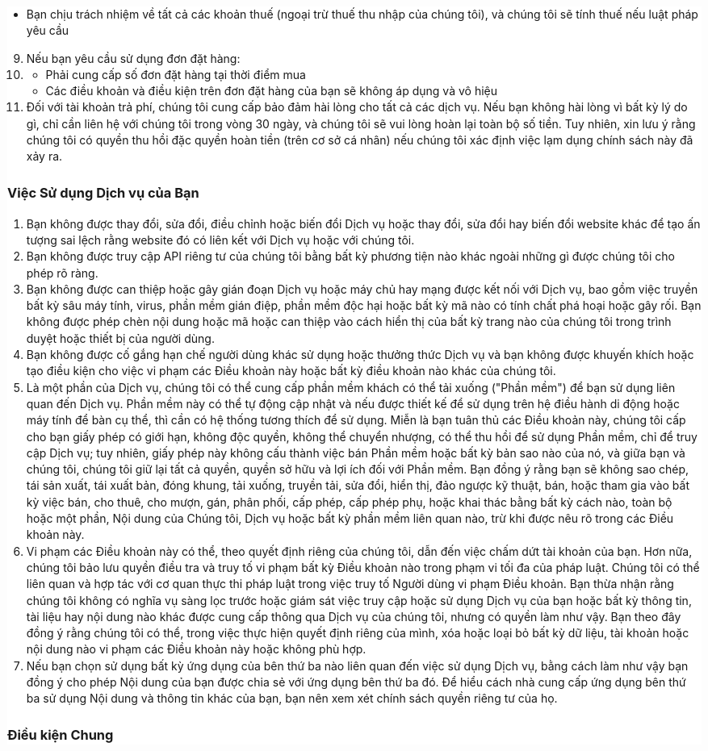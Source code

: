    * Bạn chịu trách nhiệm về tất cả các khoản thuế (ngoại trừ thuế thu nhập của chúng tôi), và chúng tôi sẽ tính thuế nếu luật pháp yêu cầu
9. Nếu bạn yêu cầu sử dụng đơn đặt hàng:
10.
    * Phải cung cấp số đơn đặt hàng tại thời điểm mua
    * Các điều khoản và điều kiện trên đơn đặt hàng của bạn sẽ không áp dụng và vô hiệu
11. Đối với tài khoản trả phí, chúng tôi cung cấp bảo đảm hài lòng cho tất cả các dịch vụ. Nếu bạn không hài lòng vì bất kỳ lý do gì, chỉ cần liên hệ với chúng tôi trong vòng 30 ngày, và chúng tôi sẽ vui lòng hoàn lại toàn bộ số tiền. Tuy nhiên, xin lưu ý rằng chúng tôi có quyền thu hồi đặc quyền hoàn tiền (trên cơ sở cá nhân) nếu chúng tôi xác định việc lạm dụng chính sách này đã xảy ra.

### Việc Sử dụng Dịch vụ của Bạn

1. Bạn không được thay đổi, sửa đổi, điều chỉnh hoặc biến đổi Dịch vụ hoặc thay đổi, sửa đổi hay biến đổi website khác để tạo ấn tượng sai lệch rằng website đó có liên kết với Dịch vụ hoặc với chúng tôi.
2. Bạn không được truy cập API riêng tư của chúng tôi bằng bất kỳ phương tiện nào khác ngoài những gì được chúng tôi cho phép rõ ràng.
3. Bạn không được can thiệp hoặc gây gián đoạn Dịch vụ hoặc máy chủ hay mạng được kết nối với Dịch vụ, bao gồm việc truyền bất kỳ sâu máy tính, virus, phần mềm gián điệp, phần mềm độc hại hoặc bất kỳ mã nào có tính chất phá hoại hoặc gây rối. Bạn không được phép chèn nội dung hoặc mã hoặc can thiệp vào cách hiển thị của bất kỳ trang nào của chúng tôi trong trình duyệt hoặc thiết bị của người dùng.
4. Bạn không được cố gắng hạn chế người dùng khác sử dụng hoặc thưởng thức Dịch vụ và bạn không được khuyến khích hoặc tạo điều kiện cho việc vi phạm các Điều khoản này hoặc bất kỳ điều khoản nào khác của chúng tôi.
5. Là một phần của Dịch vụ, chúng tôi có thể cung cấp phần mềm khách có thể tải xuống ("Phần mềm") để bạn sử dụng liên quan đến Dịch vụ. Phần mềm này có thể tự động cập nhật và nếu được thiết kế để sử dụng trên hệ điều hành di động hoặc máy tính để bàn cụ thể, thì cần có hệ thống tương thích để sử dụng. Miễn là bạn tuân thủ các Điều khoản này, chúng tôi cấp cho bạn giấy phép có giới hạn, không độc quyền, không thể chuyển nhượng, có thể thu hồi để sử dụng Phần mềm, chỉ để truy cập Dịch vụ; tuy nhiên, giấy phép này không cấu thành việc bán Phần mềm hoặc bất kỳ bản sao nào của nó, và giữa bạn và chúng tôi, chúng tôi giữ lại tất cả quyền, quyền sở hữu và lợi ích đối với Phần mềm. Bạn đồng ý rằng bạn sẽ không sao chép, tái sản xuất, tái xuất bản, đóng khung, tải xuống, truyền tải, sửa đổi, hiển thị, đảo ngược kỹ thuật, bán, hoặc tham gia vào bất kỳ việc bán, cho thuê, cho mượn, gán, phân phối, cấp phép, cấp phép phụ, hoặc khai thác bằng bất kỳ cách nào, toàn bộ hoặc một phần, Nội dung của Chúng tôi, Dịch vụ hoặc bất kỳ phần mềm liên quan nào, trừ khi được nêu rõ trong các Điều khoản này.
6. Vi phạm các Điều khoản này có thể, theo quyết định riêng của chúng tôi, dẫn đến việc chấm dứt tài khoản của bạn. Hơn nữa, chúng tôi bảo lưu quyền điều tra và truy tố vi phạm bất kỳ Điều khoản nào trong phạm vi tối đa của pháp luật. Chúng tôi có thể liên quan và hợp tác với cơ quan thực thi pháp luật trong việc truy tố Người dùng vi phạm Điều khoản. Bạn thừa nhận rằng chúng tôi không có nghĩa vụ sàng lọc trước hoặc giám sát việc truy cập hoặc sử dụng Dịch vụ của bạn hoặc bất kỳ thông tin, tài liệu hay nội dung nào khác được cung cấp thông qua Dịch vụ của chúng tôi, nhưng có quyền làm như vậy. Bạn theo đây đồng ý rằng chúng tôi có thể, trong việc thực hiện quyết định riêng của mình, xóa hoặc loại bỏ bất kỳ dữ liệu, tài khoản hoặc nội dung nào vi phạm các Điều khoản này hoặc không phù hợp.
7. Nếu bạn chọn sử dụng bất kỳ ứng dụng của bên thứ ba nào liên quan đến việc sử dụng Dịch vụ, bằng cách làm như vậy bạn đồng ý cho phép Nội dung của bạn được chia sẻ với ứng dụng bên thứ ba đó. Để hiểu cách nhà cung cấp ứng dụng bên thứ ba sử dụng Nội dung và thông tin khác của bạn, bạn nên xem xét chính sách quyền riêng tư của họ.

### Điều kiện Chung

